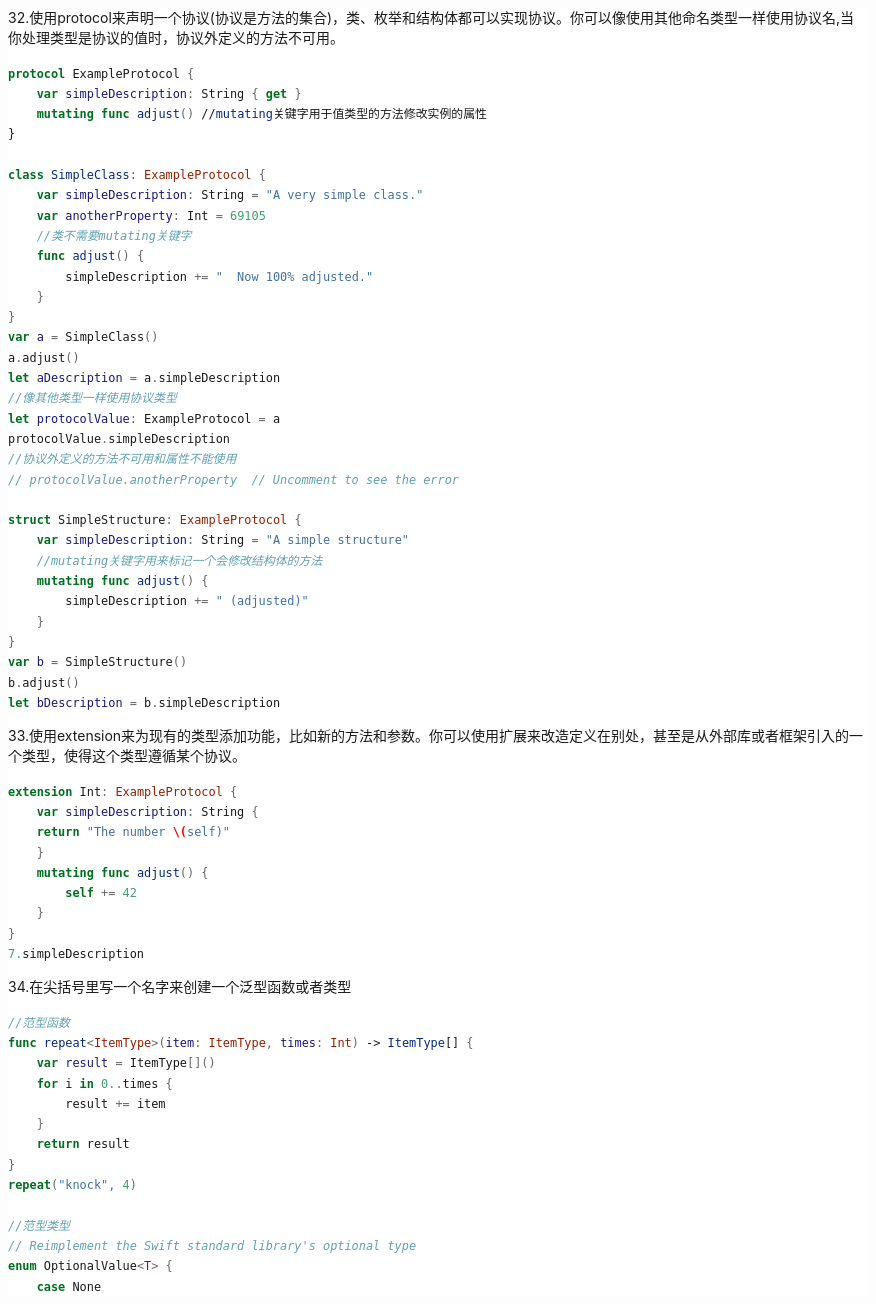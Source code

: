 32.使用protocol来声明一个协议(协议是方法的集合)，类、枚举和结构体都可以实现协议。你可以像使用其他命名类型一样使用协议名,当你处理类型是协议的值时，协议外定义的方法不可用。
``` swift
protocol ExampleProtocol {
    var simpleDescription: String { get }
    mutating func adjust() //mutating关键字用于值类型的方法修改实例的属性
}

class SimpleClass: ExampleProtocol {
    var simpleDescription: String = "A very simple class."
    var anotherProperty: Int = 69105
    //类不需要mutating关键字
    func adjust() {
        simpleDescription += "  Now 100% adjusted."
    }
}
var a = SimpleClass()
a.adjust()
let aDescription = a.simpleDescription
//像其他类型一样使用协议类型
let protocolValue: ExampleProtocol = a
protocolValue.simpleDescription
//协议外定义的方法不可用和属性不能使用
// protocolValue.anotherProperty  // Uncomment to see the error

struct SimpleStructure: ExampleProtocol {
    var simpleDescription: String = "A simple structure"
    //mutating关键字用来标记一个会修改结构体的方法
    mutating func adjust() {
        simpleDescription += " (adjusted)"
    }
}
var b = SimpleStructure()
b.adjust()
let bDescription = b.simpleDescription
```

33.使用extension来为现有的类型添加功能，比如新的方法和参数。你可以使用扩展来改造定义在别处，甚至是从外部库或者框架引入的一个类型，使得这个类型遵循某个协议。
``` swift
extension Int: ExampleProtocol {
    var simpleDescription: String {
    return "The number \(self)"
    }
    mutating func adjust() {
        self += 42
    }
}
7.simpleDescription
```

34.在尖括号里写一个名字来创建一个泛型函数或者类型
``` swift
//范型函数
func repeat<ItemType>(item: ItemType, times: Int) -> ItemType[] {
    var result = ItemType[]()
    for i in 0..times {
        result += item
    }
    return result
}
repeat("knock", 4)

//范型类型
// Reimplement the Swift standard library's optional type
enum OptionalValue<T> {
    case None
```